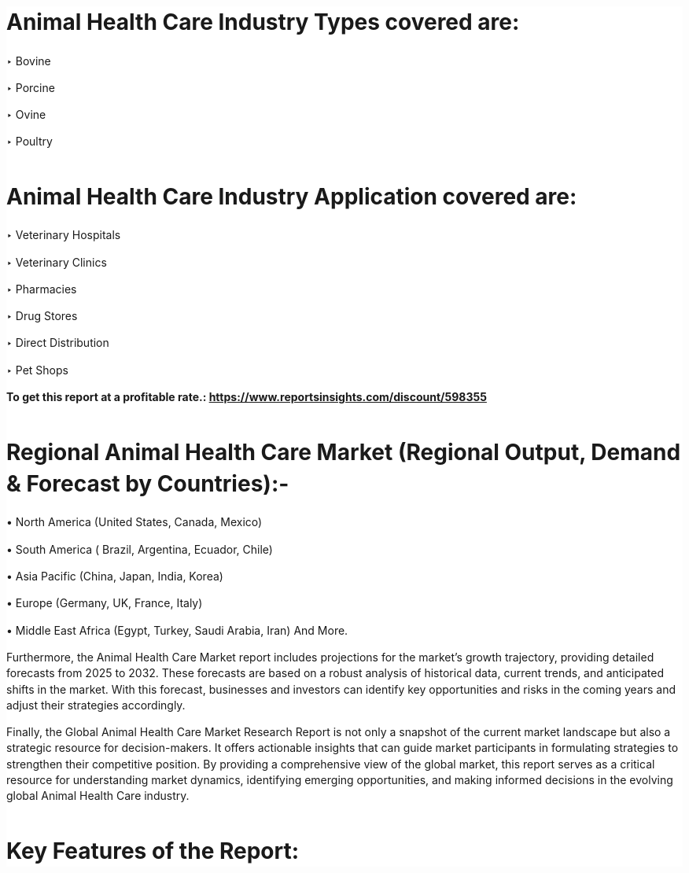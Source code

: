 # <strong>Animal Health Care Industry Types covered are:</strong>

‣ Bovine

‣ Porcine

‣ Ovine

‣ Poultry

# <strong>Animal Health Care Industry Application covered are:</strong>

‣ Veterinary Hospitals

‣ Veterinary Clinics

‣ Pharmacies

‣ Drug Stores

‣ Direct Distribution

‣ Pet Shops

<strong>To get this report at a profitable rate.: <a href=https://www.reportsinsights.com/discount/598355>https://www.reportsinsights.com/discount/598355</a></strong>

# <strong>Regional Animal Health Care Market (Regional Output, Demand &amp; Forecast by Countries):-</strong>

• North America (United States, Canada, Mexico)

• South America ( Brazil, Argentina, Ecuador, Chile)

• Asia Pacific (China, Japan, India, Korea)

• Europe (Germany, UK, France, Italy)

• Middle East Africa (Egypt, Turkey, Saudi Arabia, Iran) And More.

Furthermore, the Animal Health Care Market report includes projections for the market’s growth trajectory, providing detailed forecasts from 2025 to 2032. These forecasts are based on a robust analysis of historical data, current trends, and anticipated shifts in the market. With this forecast, businesses and investors can identify key opportunities and risks in the coming years and adjust their strategies accordingly.

Finally, the Global Animal Health Care Market Research Report is not only a snapshot of the current market landscape but also a strategic resource for decision-makers. It offers actionable insights that can guide market participants in formulating strategies to strengthen their competitive position. By providing a comprehensive view of the global market, this report serves as a critical resource for understanding market dynamics, identifying emerging opportunities, and making informed decisions in the evolving global Animal Health Care industry.

# <strong>Key Features of the Report:</strong>
